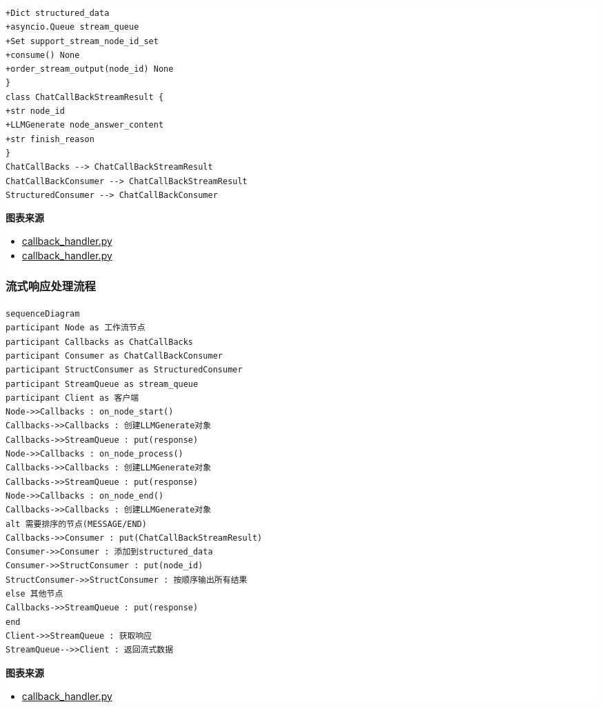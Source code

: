 ```mermaid
+Dict structured_data
+asyncio.Queue stream_queue
+Set support_stream_node_id_set
+consume() None
+order_stream_output(node_id) None
}
class ChatCallBackStreamResult {
+str node_id
+LLMGenerate node_answer_content
+str finish_reason
}
ChatCallBacks --> ChatCallBackStreamResult
ChatCallBackConsumer --> ChatCallBackStreamResult
StructuredConsumer --> ChatCallBackConsumer
```

**图表来源**
- [callback_handler.py](file://core/workflow/engine/callbacks/callback_handler.py#L50-L150)
- [callback_handler.py](file://core/workflow/engine/callbacks/callback_handler.py#L400-L500)

### 流式响应处理流程

```mermaid
sequenceDiagram
participant Node as 工作流节点
participant Callbacks as ChatCallBacks
participant Consumer as ChatCallBackConsumer
participant StructConsumer as StructuredConsumer
participant StreamQueue as stream_queue
participant Client as 客户端
Node->>Callbacks : on_node_start()
Callbacks->>Callbacks : 创建LLMGenerate对象
Callbacks->>StreamQueue : put(response)
Node->>Callbacks : on_node_process()
Callbacks->>Callbacks : 创建LLMGenerate对象
Callbacks->>StreamQueue : put(response)
Node->>Callbacks : on_node_end()
Callbacks->>Callbacks : 创建LLMGenerate对象
alt 需要排序的节点(MESSAGE/END)
Callbacks->>Consumer : put(ChatCallBackStreamResult)
Consumer->>Consumer : 添加到structured_data
Consumer->>StructConsumer : put(node_id)
StructConsumer->>StructConsumer : 按顺序输出所有结果
else 其他节点
Callbacks->>StreamQueue : put(response)
end
Client->>StreamQueue : 获取响应
StreamQueue-->>Client : 返回流式数据
```

**图表来源**
- [callback_handler.py](file://core/workflow/engine/callbacks/callback_handler.py#L200-L300)
